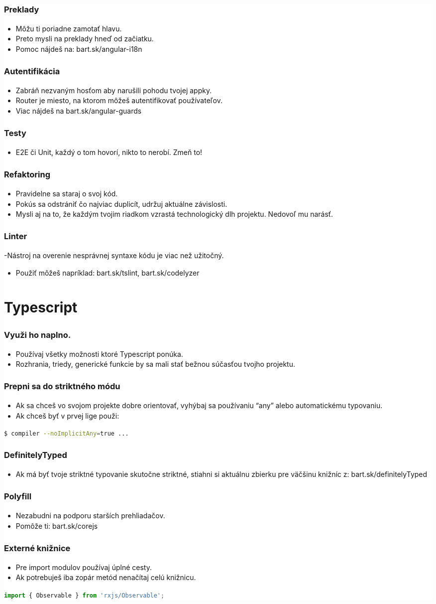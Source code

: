 ### Preklady
- Môžu ti poriadne zamotať hlavu. 
- Preto mysli na preklady hneď od začiatku. 
- Pomoc nájdeš na: bart.sk/angular-i18n

### Autentifikácia
- Zabráň nezvaným hosťom aby narušili pohodu tvojej appky. 
- Router je miesto, na ktorom môžeš autentifikovať používateľov. 
- Viac nájdeš na bart.sk/angular-guards

### Testy
- E2E či Unit, každý o tom hovorí, nikto to nerobí. Zmeň to!

### Refaktoring
- Pravidelne sa staraj o svoj kód. 
- Pokús sa odstrániť čo najviac duplicít, udržuj aktuálne závislosti. 
- Mysli aj na to, že každým tvojim riadkom vzrastá technologický dlh projektu. Nedovoľ mu narásť.

### Linter
-Nástroj na overenie nesprávnej syntaxe kódu je viac než užitočný. 
- Použiť môžeš napríklad: bart.sk/tslint, bart.sk/codelyzer
 
# Typescript
### Využi ho naplno.
- Používaj všetky možnosti ktoré Typescript ponúka. 
- Rozhrania, triedy, generické funkcie by sa mali stať bežnou súčasťou tvojho projektu.

### Prepni sa do striktného módu
- Ak sa chceš vo svojom projekte dobre orientovať, vyhýbaj sa používaniu “any” alebo automatickému typovaniu. 
- Ak chceš byť v prvej lige použi: 
```sh
$ compiler --noImplicitAny=true ...
```

### DefinitelyTyped
- Ak má byť tvoje striktné typovanie skutočne striktné, stiahni si aktuálnu zbierku pre väčšinu knižníc z: bart.sk/definitelyTyped

### Polyfill
- Nezabudni na podporu starších prehliadačov. 
- Pomôže ti: bart.sk/corejs
 
### Externé knižnice
- Pre import modulov používaj úplné cesty. 
- Ak potrebuješ iba zopár metód nenačítaj celú knižnicu. 
```ts
import { Observable } from 'rxjs/Observable';
````

